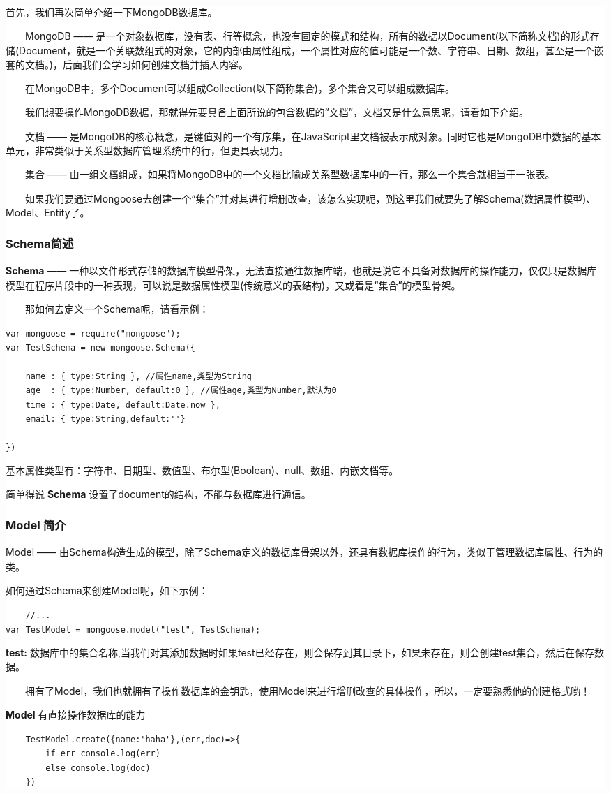 首先，我们再次简单介绍一下MongoDB数据库。

　　MongoDB —— 是一个对象数据库，没有表、行等概念，也没有固定的模式和结构，所有的数据以Document(以下简称文档)的形式存储(Document，就是一个关联数组式的对象，它的内部由属性组成，一个属性对应的值可能是一个数、字符串、日期、数组，甚至是一个嵌套的文档。)，后面我们会学习如何创建文档并插入内容。

　　在MongoDB中，多个Document可以组成Collection(以下简称集合)，多个集合又可以组成数据库。

　　我们想要操作MongoDB数据，那就得先要具备上面所说的包含数据的“文档”，文档又是什么意思呢，请看如下介绍。

　　文档 —— 是MongoDB的核心概念，是键值对的一个有序集，在JavaScript里文档被表示成对象。同时它也是MongoDB中数据的基本单元，非常类似于关系型数据库管理系统中的行，但更具表现力。

　　集合 —— 由一组文档组成，如果将MongoDB中的一个文档比喻成关系型数据库中的一行，那么一个集合就相当于一张表。

　　如果我们要通过Mongoose去创建一个“集合”并对其进行增删改查，该怎么实现呢，到这里我们就要先了解Schema(数据属性模型)、Model、Entity了。

### Schema简述


**Schema** —— 一种以文件形式存储的数据库模型骨架，无法直接通往数据库端，也就是说它不具备对数据库的操作能力，仅仅只是数据库模型在程序片段中的一种表现，可以说是数据属性模型(传统意义的表结构)，又或着是“集合”的模型骨架。

　　那如何去定义一个Schema呢，请看示例：

```
var mongoose = require("mongoose");
var TestSchema = new mongoose.Schema({

    name : { type:String }, //属性name,类型为String
    age  : { type:Number, default:0 }, //属性age,类型为Number,默认为0
    time : { type:Date, default:Date.now },
    email: { type:String,default:''}

})
```

基本属性类型有：字符串、日期型、数值型、布尔型(Boolean)、null、数组、内嵌文档等。

简单得说 **Schema** 设置了document的结构，不能与数据库进行通信。

### Model 简介

Model —— 由Schema构造生成的模型，除了Schema定义的数据库骨架以外，还具有数据库操作的行为，类似于管理数据库属性、行为的类。

如何通过Schema来创建Model呢，如下示例：

```
    //...
var TestModel = mongoose.model("test", TestSchema);

```

__test:__ 数据库中的集合名称,当我们对其添加数据时如果test已经存在，则会保存到其目录下，如果未存在，则会创建test集合，然后在保存数据。

　　拥有了Model，我们也就拥有了操作数据库的金钥匙，使用Model来进行增删改查的具体操作，所以，一定要熟悉他的创建格式哟！

__Model__ 有直接操作数据库的能力

```
    TestModel.create({name:'haha'},(err,doc)=>{
        if err console.log(err)
        else console.log(doc)
    })
```
